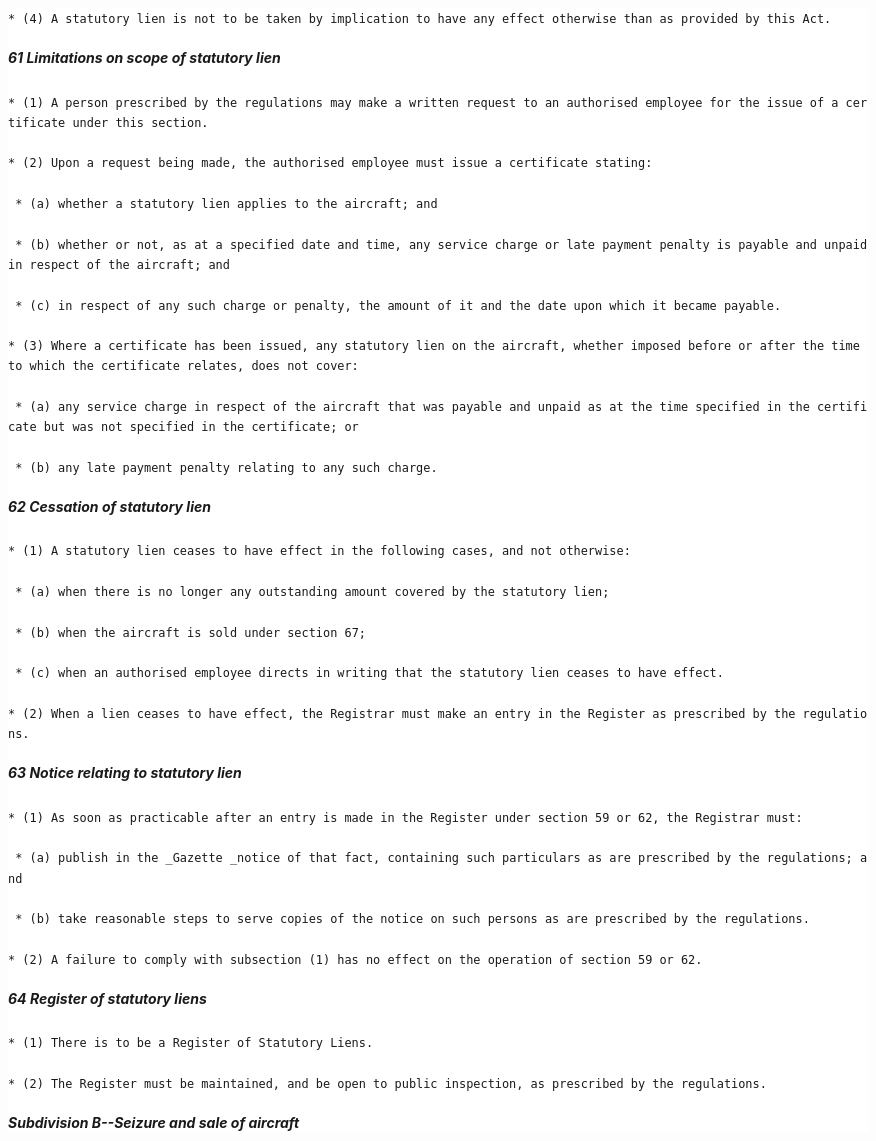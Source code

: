     * (4) A statutory lien is not to be taken by implication to have any effect otherwise than as provided by this Act.

##### 61  Limitations on scope of statutory lien

    * (1) A person prescribed by the regulations may make a written request to an authorised employee for the issue of a certificate under this section.

    * (2) Upon a request being made, the authorised employee must issue a certificate stating:

     * (a) whether a statutory lien applies to the aircraft; and

     * (b) whether or not, as at a specified date and time, any service charge or late payment penalty is payable and unpaid in respect of the aircraft; and

     * (c) in respect of any such charge or penalty, the amount of it and the date upon which it became payable.

    * (3) Where a certificate has been issued, any statutory lien on the aircraft, whether imposed before or after the time to which the certificate relates, does not cover:

     * (a) any service charge in respect of the aircraft that was payable and unpaid as at the time specified in the certificate but was not specified in the certificate; or

     * (b) any late payment penalty relating to any such charge.

##### 62  Cessation of statutory lien

    * (1) A statutory lien ceases to have effect in the following cases, and not otherwise:

     * (a) when there is no longer any outstanding amount covered by the statutory lien;

     * (b) when the aircraft is sold under section 67;

     * (c) when an authorised employee directs in writing that the statutory lien ceases to have effect.

    * (2) When a lien ceases to have effect, the Registrar must make an entry in the Register as prescribed by the regulations.

##### 63  Notice relating to statutory lien

    * (1) As soon as practicable after an entry is made in the Register under section 59 or 62, the Registrar must:

     * (a) publish in the _Gazette _notice of that fact, containing such particulars as are prescribed by the regulations; and

     * (b) take reasonable steps to serve copies of the notice on such persons as are prescribed by the regulations.

    * (2) A failure to comply with subsection (1) has no effect on the operation of section 59 or 62.

##### 64  Register of statutory liens

    * (1) There is to be a Register of Statutory Liens.

    * (2) The Register must be maintained, and be open to public inspection, as prescribed by the regulations.

##### Subdivision B--Seizure and sale of aircraft
